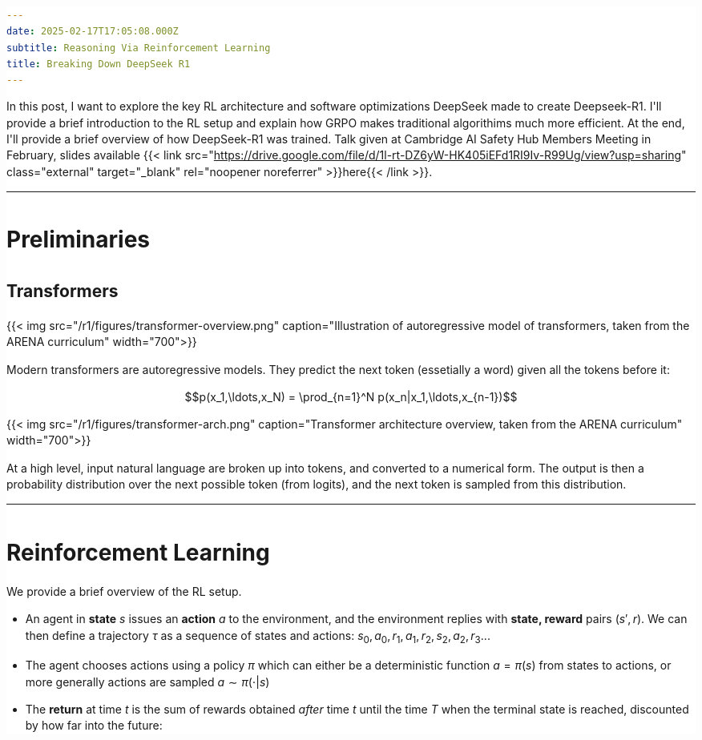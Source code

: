 ```yaml
---
date: 2025-02-17T17:05:08.000Z
subtitle: Reasoning Via Reinforcement Learning
title: Breaking Down DeepSeek R1
---
```



In this post, I want to explore the key RL architecture and software optimizations DeepSeek made to create Deepseek-R1. I'll provide a brief introduction to the RL setup and explain how GRPO makes traditional algorithims much more efficient. At the end, I'll provide a brief overview of how DeepSeek-R1 was trained. Talk given at Cambridge AI Safety Hub Members Meeting in February, slides available {{< link src="https://drive.google.com/file/d/1l-rt-DZ6yW-HK405iEFd1RI9Iv-R99Ug/view?usp=sharing" class="external" target="_blank" rel="noopener noreferrer" >}}here{{< /link >}}.

---

# Preliminaries

## Transformers

{{< img src="/r1/figures/transformer-overview.png" caption="Illustration of autoregressive model of transformers, taken from the ARENA curriculum" width="700">}}

Modern transformers are autoregressive models. They predict the next token (essetially a word) given all the tokens before it:

$$p(x_1,\ldots,x_N) = \prod_{n=1}^N p(x_n|x_1,\ldots,x_{n-1})$$

{{< img src="/r1/figures/transformer-arch.png" caption="Transformer architecture overview, taken from the ARENA curriculum" width="700">}}

At a high level, input natural language are broken up into tokens, and converted to a numerical form. The output is then a probability distribution over the next possible token (from logits), and the next token is sampled from this distribution.

---

# Reinforcement Learning

We provide a brief overview of the RL setup.

- An agent in **state** $s$ issues an **action** $a$ to the
  environment, and the environment replies with **state, reward** pairs
  $(s',r)$. We can then define a trajectory $\tau$ as a sequence of states
  and actions: $s_0, a_0, r_1, a_1, r_2, s_2, a_2, r_3...$

- The agent chooses actions using a policy $\pi$ which can either be a
  deterministic function $a=\pi(s)$ from states to actions, or more
  generally actions are sampled $a \sim \pi(\cdot|s)$

- The **return** at time $t$ is the sum of rewards obtained *after* time
  $t$ until the time $T$ when the terminal state is reached, discounted
  by how far into the future:
